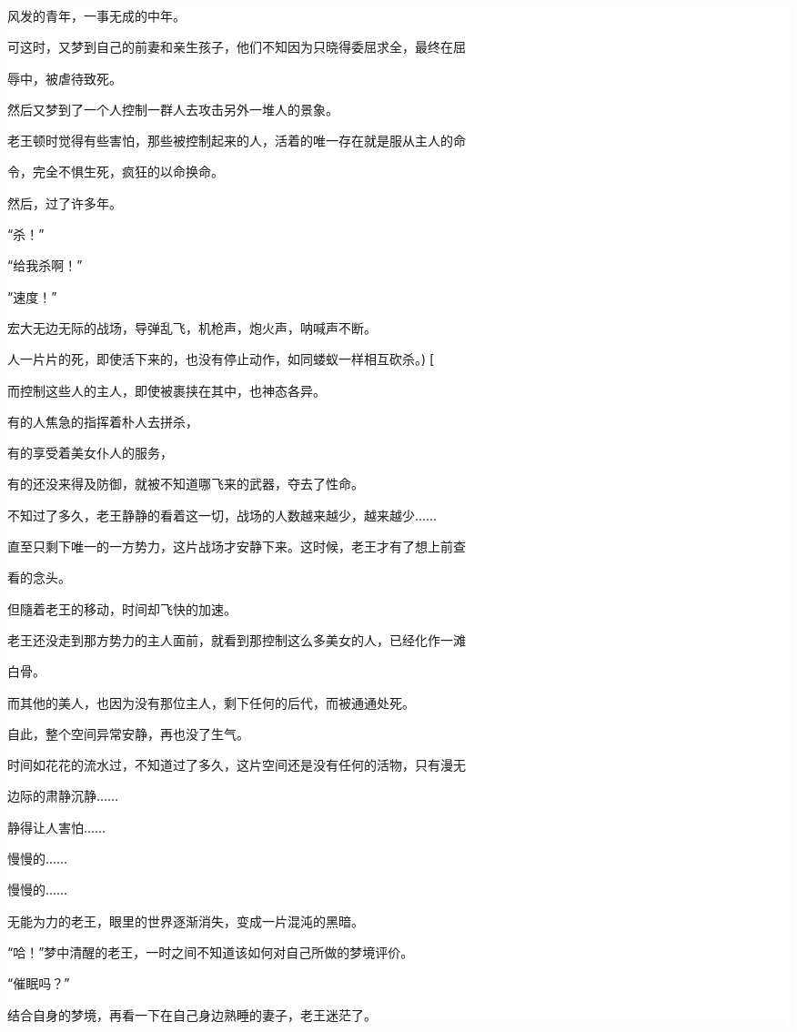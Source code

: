 风发的青年，一事无成的中年。

可这时，又梦到自己的前妻和亲生孩子，他们不知因为只晓得委屈求全，最终在屈

辱中，被虐待致死。

然后又梦到了一个人控制一群人去攻击另外一堆人的景象。

老王顿时觉得有些害怕，那些被控制起来的人，活着的唯一存在就是服从主人的命

令，完全不惧生死，疯狂的以命换命。

然后，过了许多年。

“杀！”

“给我杀啊！”

“速度！”

宏大无边无际的战场，导弹乱飞，机枪声，炮火声，呐喊声不断。

人一片片的死，即使活下来的，也没有停止动作，如同蝼蚁一样相互砍杀。) [

而控制这些人的主人，即使被裹挟在其中，也神态各异。

有的人焦急的指挥着朴人去拼杀，

有的享受着美女仆人的服务，

有的还没来得及防御，就被不知道哪飞来的武器，夺去了性命。

不知过了多久，老王静静的看着这一切，战场的人数越来越少，越来越少……

直至只剩下唯一的一方势力，这片战场才安静下来。这时候，老王才有了想上前查

看的念头。

但隨着老王的移动，时间却飞快的加速。

老王还没走到那方势力的主人面前，就看到那控制这么多美女的人，已经化作一滩

白骨。

而其他的美人，也因为没有那位主人，剩下任何的后代，而被通通处死。

自此，整个空间异常安静，再也没了生气。

时间如花花的流水过，不知道过了多久，这片空间还是没有任何的活物，只有漫无

边际的肃静沉静……

静得让人害怕……

慢慢的……

慢慢的……

无能为力的老王，眼里的世界逐渐消失，变成一片混沌的黑暗。

“哈！”梦中清醒的老王，一时之间不知道该如何对自己所做的梦境评价。

“催眠吗？”

结合自身的梦境，再看一下在自己身边熟睡的妻子，老王迷茫了。
